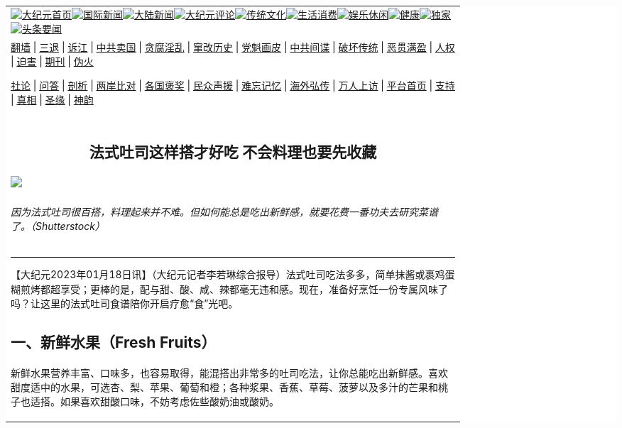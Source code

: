 <a name="1" id="1" target="_blank"></a><span id="1"></span>
<table align=center border="0"><tr><td colspan="2" VALIGN=TOP><a href="https://github.com/19920513/djy/blob/master/gb/nf1351518.md#1"><img src="https://raw.githubusercontent.com/19920513/www/master/t/djy/1.jpg" title="大纪元首页" alt="大纪元首页"></a><a href="https://github.com/19920513/djy/blob/master/gb/n24hr.md#1"><img src="https://raw.githubusercontent.com/19920513/www/master/t/djy/3.jpg" title="国际新闻" alt="国际新闻"></a><a href="https://github.com/19920513/djy/blob/master/gb/nsc413.md#1"><img src="https://raw.githubusercontent.com/19920513/www/master/t/djy/4.jpg" title="大陆新闻" alt="大陆新闻"></a><a href="https://github.com/19920513/djy/blob/master/gb/news392.md#1"><img src="https://raw.githubusercontent.com/19920513/www/master/t/djy/5.jpg" title="大纪元评论" alt="大纪元评论"></a><a href="https://github.com/19920513/djy/blob/master/gb/news2007.md#1"><img src="https://raw.githubusercontent.com/19920513/www/master/t/djy/6.jpg" title="传统文化" alt="传统文化"></a><a href="https://github.com/19920513/djy/blob/master/gb/news2008.md#1"><img src="https://raw.githubusercontent.com/19920513/www/master/t/djy/7.jpg" title="生活消费" alt="生活消费"></a><a href="https://github.com/19920513/djy/blob/master/gb/ncyule.md#1"><img src="https://raw.githubusercontent.com/19920513/www/master/t/djy/8.jpg" title="娱乐休闲" alt="娱乐休闲"></a><a href="https://github.com/19920513/djy/blob/master/gb/nsc1002.md#1"><img src="https://raw.githubusercontent.com/19920513/www/master/t/djy/9.jpg" title="健康" alt="健康"></a><a href="https://github.com/19920513/djy/blob/master/gb/nf6092.md#1"><img src="https://raw.githubusercontent.com/19920513/www/master/t/djy/10a.jpg" title="独家" alt="独家"></a><a href="https://github.com/19920513/djy/blob/master/gb/nf4514.md#1"><img src="https://raw.githubusercontent.com/19920513/www/master/t/djy/12a.jpg" title="头条要闻" alt="头条要闻"></a></td></tr>
<tr><td colspan="2" VALIGN=TOP><a target="_blank" href="https://github.com/19920513/www/blob/master/README.md?zsrh#1">翻墙</a> | <a target="_blank" href="https://github.com/19920513/djy/blob/master/gb/nf5657.md#1">三退</a> | <a target="_blank" href="https://github.com/19920513/djy/blob/master/gb/nf6124.md#1">诉江</a> | <a target="_blank" href="https://github.com/19920513/djy/blob/master/gb/nf1176117.md#1">中共卖国</a> | <a target="_blank" href="https://github.com/19920513/djy/blob/master/gb/nf5773.md#1">贪腐淫乱</a> | <a target="_blank" href="https://github.com/19920513/djy/blob/master/gb/nf1176115.md#1">窜改历史</a> | <a target="_blank" href="https://github.com/19920513/djy/blob/master/gb/nf1176107.md#1">党魁画皮</a> | <a target="_blank" href="https://github.com/19920513/djy/blob/master/gb/nf1320400.md#1">中共间谍</a> | <a target="_blank" href="https://github.com/19920513/djy/blob/master/gb/nf1176114.md#1">破坏传统</a> | <a target="_blank" href="https://github.com/19920513/ntdtv/blob/master/gb/prog447_1.md#1">恶贯满盈</a> | <a target="_blank" href="https://github.com/19920513/djy/blob/master/gb/ncid278.md#1">人权</a> | <a target="_blank" href="https://github.com/19920513/djy/blob/master/gb/nf1176111.md#1">迫害</a> | <a target="_blank" href="https://gitlab.com/szzdlab/mh-qikan/blob/master/README.md#1">期刊</a> | <a target="_blank" href="https://github.com/19920513/djy/blob/master/gb/nf5562.md#1">伪火</a></p><p><a target="_blank" href="https://github.com/19920513/djy/blob/master/gb/9p.md#1">社论</a> | <a target="_blank" href="https://github.com/19920513/djy/blob/master/gb/nf4378.md#1">问答</a> | <a target="_blank" href="https://github.com/19920513/djy/blob/master/gb/nf5792.md#1">剖析</a> | <a target="_blank" href="https://github.com/19920513/djy/blob/master/gb/nf5735.md#1">两岸比对</a> | <a target="_blank" href="https://github.com/19920513/djy/blob/master/gb/nf6119.md#1">各国褒奖</a> | <a target="_blank" href="https://github.com/19920513/djy/blob/master/gb/nf6120.md#1">民众声援</a> | <a target="_blank" href="https://github.com/19920513/djy/blob/master/gb/nf1188594.md#1">难忘记忆</a> | <a target="_blank" href="https://github.com/19920513/djy/blob/master/gb/nf3180.md#1">海外弘传</a> | <a target="_blank" href="https://github.com/19920513/djy/blob/master/gb/nf5410.md#1">万人上访</a> | <a target="_blank" href="https://github.com/19920513/www/blob/master/README.md?zsrh#1">平台首页</a> | <a target="_blank" href="https://github.com/19920513/djy/blob/master/gb/nf4386.md#1">支持</a> | <a target="_blank" href="https://github.com/19920513/djy/blob/master/gb/nf4389.md#1">真相</a> | <a target="_blank" href="https://github.com/19920513/djy/blob/master/gb/nf5790.md#1">圣缘</a> | <a target="_blank" href="https://github.com/19920513/djy/blob/master/gb/nf4786.md#1">神韵</a></td></tr>
<tr><td VALIGN=TOP width="626"><h2 align=center>法式吐司这样搭才好吃 不会料理也要先收藏</h2>
<img width="600" src="https://i.epochtimes.com/assets/uploads/2023/01/id13909281-shutterstock_1363161905-600x400.jpg" />
<h6>因为法式吐司很百搭，料理起来并不难。但如何能总是吃出新鲜感，就要花费一番功夫去研究菜谱了。（Shutterstock）
</h6>
<hr>
	<p>【大纪元2023年01月18日讯】（大纪元记者李若琳综合报导）<ahref="https://github.com/19920513/djy/blob/master/gb/tag/%E6%B3%95%E5%BC%8F%E5%90%90%E5%8F%B8.md#1">法式吐司</a>吃法多多，简单抹酱或裹鸡蛋糊煎烤都超享受；更棒的是，配与甜、酸、咸、辣都毫无违和感。现在，准备好烹饪一份专属风味了吗？让这里的法式<ahref="https://github.com/19920513/djy/blob/master/gb/tag/%E5%90%90%E5%8F%B8.md#1">吐司</a><ahref="https://github.com/19920513/djy/blob/master/gb/tag/%E9%A3%9F%E8%B0%B1.md#1">食谱</a>陪你开启疗愈“食”光吧。</p>
<h2>一、新鲜水果（Fresh Fruits）</h2>
<p>新鲜水果营养丰富、口味多，也容易取得，能混搭出非常多的<ahref="https://github.com/19920513/djy/blob/master/gb/tag/%E5%90%90%E5%8F%B8.md#1">吐司</a>吃法，让你总能吃出新鲜感。喜欢甜度适中的水果，可选杏、梨、苹果、葡萄和橙；各种浆果、香蕉、草莓、菠萝以及多汁的芒果和桃子也适搭。如果喜欢甜酸口味，不妨考虑佐些酸奶油或酸奶。</p>